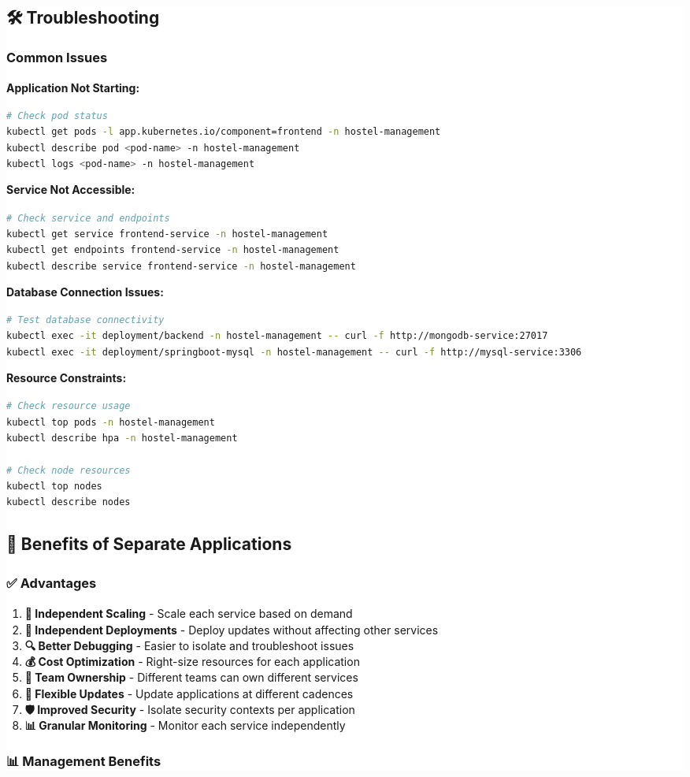 ## 🛠️ **Troubleshooting**

### **Common Issues**

**Application Not Starting:**
```bash
# Check pod status
kubectl get pods -l app.kubernetes.io/component=frontend -n hostel-management
kubectl describe pod <pod-name> -n hostel-management
kubectl logs <pod-name> -n hostel-management
```

**Service Not Accessible:**
```bash
# Check service and endpoints
kubectl get service frontend-service -n hostel-management
kubectl get endpoints frontend-service -n hostel-management
kubectl describe service frontend-service -n hostel-management
```

**Database Connection Issues:**
```bash
# Test database connectivity
kubectl exec -it deployment/backend -n hostel-management -- curl -f http://mongodb-service:27017
kubectl exec -it deployment/springboot-mysql -n hostel-management -- curl -f http://mysql-service:3306
```

**Resource Constraints:**
```bash
# Check resource usage
kubectl top pods -n hostel-management
kubectl describe hpa -n hostel-management

# Check node resources
kubectl top nodes
kubectl describe nodes
```

## 🎯 **Benefits of Separate Applications**

### **✅ Advantages**

1. **🔧 Independent Scaling** - Scale each service based on demand
2. **🚀 Independent Deployments** - Deploy updates without affecting other services
3. **🔍 Better Debugging** - Easier to isolate and troubleshoot issues
4. **💰 Cost Optimization** - Right-size resources for each application
5. **👥 Team Ownership** - Different teams can own different services
6. **🔄 Flexible Updates** - Update applications at different cadences
7. **🛡️ Improved Security** - Isolate security contexts per application
8. **📊 Granular Monitoring** - Monitor each service independently

### **📊 Management Benefits**
